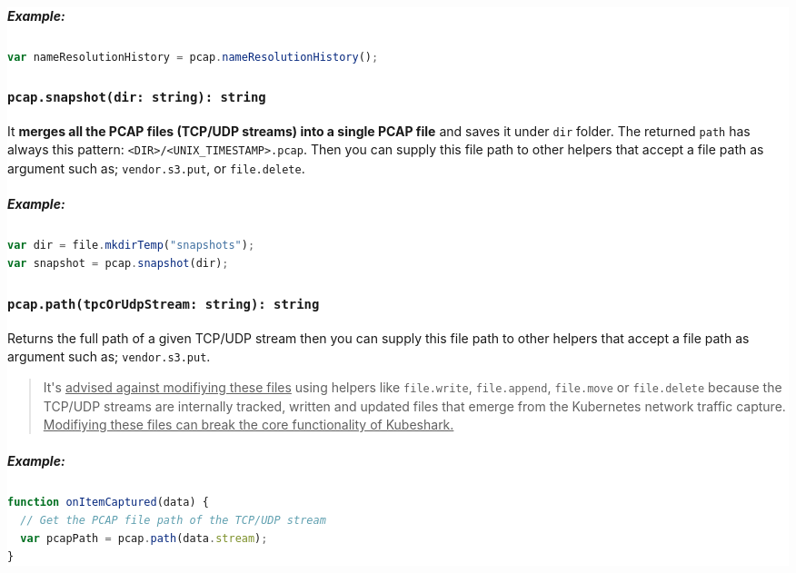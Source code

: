 ##### Example:

```js
var nameResolutionHistory = pcap.nameResolutionHistory();
```

### `pcap.snapshot(dir: string): string`

It **merges all the PCAP files (TCP/UDP streams) into a single PCAP file** and saves it under `dir` folder.
The returned `path` has always this pattern: `<DIR>/<UNIX_TIMESTAMP>.pcap`. Then you can supply this file path
to other helpers that accept a file path as argument such as; `vendor.s3.put`, or `file.delete`.

##### Example:

```js
var dir = file.mkdirTemp("snapshots");
var snapshot = pcap.snapshot(dir);
```

### `pcap.path(tpcOrUdpStream: string): string`

Returns the full path of a given TCP/UDP stream then you can supply this file path
to other helpers that accept a file path as argument such as; `vendor.s3.put`.

> It's <ins>advised against modifiying these files</ins> using helpers like `file.write`, `file.append`, `file.move` or `file.delete`
> because the TCP/UDP streams are internally tracked, written and updated files
> that emerge from the Kubernetes network traffic capture.
> <ins>Modifiying these files can break the core functionality of Kubeshark.</ins>

##### Example:

```js
function onItemCaptured(data) {
  // Get the PCAP file path of the TCP/UDP stream
  var pcapPath = pcap.path(data.stream);
}
```
